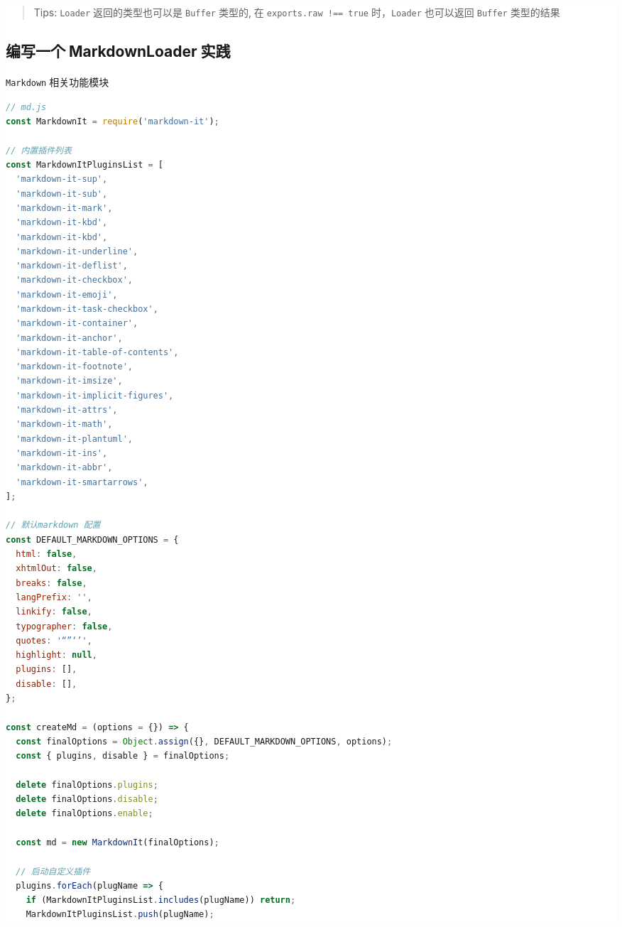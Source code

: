 > Tips: `Loader` 返回的类型也可以是 `Buffer` 类型的, 在 `exports.raw !== true` 时，`Loader` 也可以返回 `Buffer` 类型的结果

## 编写一个 MarkdownLoader 实践

`Markdown` 相关功能模块

```js
// md.js
const MarkdownIt = require('markdown-it');

// 内置插件列表
const MarkdownItPluginsList = [
  'markdown-it-sup',
  'markdown-it-sub',
  'markdown-it-mark',
  'markdown-it-kbd',
  'markdown-it-kbd',
  'markdown-it-underline',
  'markdown-it-deflist',
  'markdown-it-checkbox',
  'markdown-it-emoji',
  'markdown-it-task-checkbox',
  'markdown-it-container',
  'markdown-it-anchor',
  'markdown-it-table-of-contents',
  'markdown-it-footnote',
  'markdown-it-imsize',
  'markdown-it-implicit-figures',
  'markdown-it-attrs',
  'markdown-it-math',
  'markdown-it-plantuml',
  'markdown-it-ins',
  'markdown-it-abbr',
  'markdown-it-smartarrows',
];

// 默认markdown 配置
const DEFAULT_MARKDOWN_OPTIONS = {
  html: false,
  xhtmlOut: false,
  breaks: false,
  langPrefix: '',
  linkify: false,
  typographer: false,
  quotes: '“”‘’',
  highlight: null,
  plugins: [],
  disable: [],
};

const createMd = (options = {}) => {
  const finalOptions = Object.assign({}, DEFAULT_MARKDOWN_OPTIONS, options);
  const { plugins, disable } = finalOptions;

  delete finalOptions.plugins;
  delete finalOptions.disable;
  delete finalOptions.enable;

  const md = new MarkdownIt(finalOptions);

  // 启动自定义插件
  plugins.forEach(plugName => {
    if (MarkdownItPluginsList.includes(plugName)) return;
    MarkdownItPluginsList.push(plugName);
```